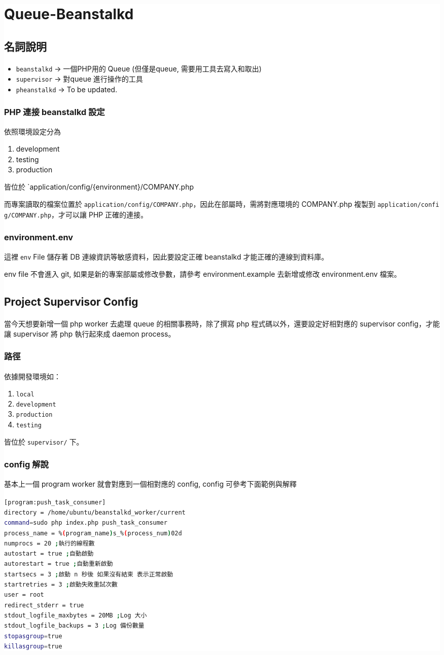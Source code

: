 # Queue-Beanstalkd

## 名詞說明

* `beanstalkd` -> 一個PHP用的 Queue (但僅是queue, 需要用工具去寫入和取出)
* `supervisor` -> 對queue 進行操作的工具
* `pheanstalkd` -> To be updated.

### PHP 連接 beanstalkd 設定

依照環境設定分為

1. development
2. testing
3. production

皆位於 `application/config/{environment}/COMPANY.php

而專案讀取的檔案位置於 `application/config/COMPANY.php`，因此在部屬時，需將對應環境的 COMPANY.php 複製到 `application/config/COMPANY.php`，才可以讓 PHP 正確的連接。

### environment.env

這裡 `env` File 儲存著 DB 連線資訊等敏感資料，因此要設定正確 beanstalkd 才能正確的連線到資料庫。

env file 不會進入 git, 如果是新的專案部屬或修改參數，請參考 environment.example 去新增或修改 environment.env 檔案。

## Project Supervisor Config

當今天想要新增一個 php worker 去處理 queue 的相關事務時，除了撰寫 php 程式碼以外，還要設定好相對應的 supervisor config，才能讓 supervisor 將 php 執行起來成 daemon process。

### 路徑

依據開發環境如：

1. `local`
1. `development`
1. `production`
1. `testing`

皆位於 `supervisor/` 下。

### config 解說

基本上一個 program worker 就會對應到一個相對應的 config, config 可參考下面範例與解釋

```bash
[program:push_task_consumer]
directory = /home/ubuntu/beanstalkd_worker/current
command=sudo php index.php push_task_consumer
process_name = %(program_name)s_%(process_num)02d
numprocs = 20 ;執行的線程數
autostart = true ;自動啟動
autorestart = true ;自動重新啟動
startsecs = 3 ;啟動 n 秒後 如果沒有結束 表示正常啟動
startretries = 3 ;啟動失敗重試次數
user = root
redirect_stderr = true
stdout_logfile_maxbytes = 20MB ;Log 大小
stdout_logfile_backups = 3 ;Log 備份數量
stopasgroup=true
killasgroup=true
```
